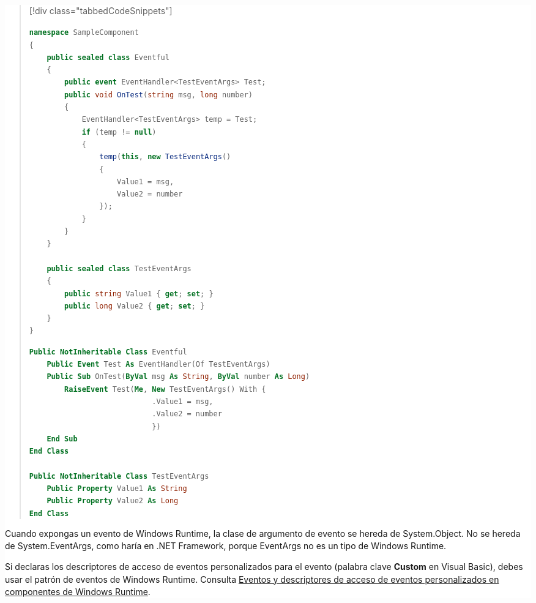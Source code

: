 > [!div class="tabbedCodeSnippets"]
> ```csharp
> namespace SampleComponent
> {
>     public sealed class Eventful
>     {
>         public event EventHandler<TestEventArgs> Test;
>         public void OnTest(string msg, long number)
>         {
>             EventHandler<TestEventArgs> temp = Test;
>             if (temp != null)
>             {
>                 temp(this, new TestEventArgs()
>                 {
>                     Value1 = msg,
>                     Value2 = number
>                 });
>             }
>         }
>     }
>
>     public sealed class TestEventArgs
>     {
>         public string Value1 { get; set; }
>         public long Value2 { get; set; }
>     }
> }
> ```
> ```vb
> Public NotInheritable Class Eventful
>     Public Event Test As EventHandler(Of TestEventArgs)
>     Public Sub OnTest(ByVal msg As String, ByVal number As Long)
>         RaiseEvent Test(Me, New TestEventArgs() With {
>                             .Value1 = msg,
>                             .Value2 = number
>                             })
>     End Sub
> End Class
>
> Public NotInheritable Class TestEventArgs
>     Public Property Value1 As String
>     Public Property Value2 As Long
> End Class
> ```

Cuando expongas un evento de Windows Runtime, la clase de argumento de evento se hereda de System.Object. No se hereda de System.EventArgs, como haría en .NET Framework, porque EventArgs no es un tipo de Windows Runtime.

Si declaras los descriptores de acceso de eventos personalizados para el evento (palabra clave **Custom** en Visual Basic), debes usar el patrón de eventos de Windows Runtime. Consulta [Eventos y descriptores de acceso de eventos personalizados en componentes de Windows Runtime](custom-events-and-event-accessors-in-windows-runtime-components.md).
